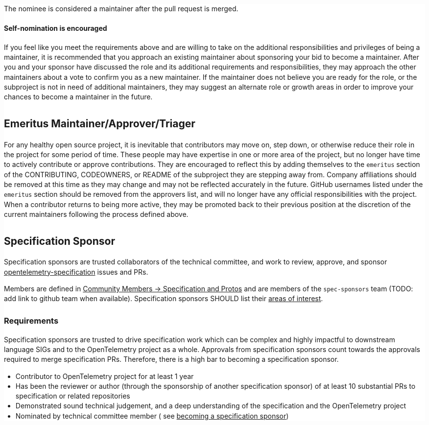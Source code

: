 The nominee is considered a maintainer after the pull request is merged.

#### Self-nomination is encouraged

If you feel like you meet the requirements above and are willing to take on the
additional responsibilities and privileges of being a maintainer, it is
recommended that you approach an existing maintainer about sponsoring your bid
to become a maintainer. After you and your sponsor have discussed the role
and its additional requirements and responsibilities, they may approach the other
maintainers about a vote to confirm you as a new maintainer. If the maintainer
does not believe you are ready for the role, or the subproject is not in need
of additional maintainers, they may suggest an alternate role or growth areas
in order to improve your chances to become a maintainer in the future.

## Emeritus Maintainer/Approver/Triager

For any healthy open source project, it is inevitable that contributors may move
on, step down, or otherwise reduce their role in the project for some period of
time. These people may have expertise in one or more area of the project, but no
longer have time to actively contribute or approve contributions. They are
encouraged to reflect this by adding themselves to the `emeritus` section of the
CONTRIBUTING, CODEOWNERS, or README of the subproject they are stepping away
from. Company affiliations should be removed at this time as they may change
and may not be reflected accurately in the future. GitHub usernames listed under the
`emeritus` section should be removed from the approvers list, and will no longer
have any official responsibilities with the project. When a contributor returns
to being more active, they may be promoted back to their previous position at
the discretion of the current maintainers following the process defined above.

## Specification Sponsor

Specification sponsors are trusted collaborators of the technical committee, and
work to review, approve, and sponsor [opentelemetry-specification][] issues and
PRs.

Members are defined
in [Community Members -> Specification and Protos](../../community-members.md#specifications-and-proto)
and are members of the `spec-sponsors` team (TODO: add link to github team when
available). Specification sponsors SHOULD list
their [areas of interest](../../areas-of-interest.md).

### Requirements

Specification sponsors are trusted to drive specification work which can be
complex and highly impactful to downstream language SIGs and to the
OpenTelemetry project as a whole. Approvals from specification sponsors count
towards the approvals required to merge specification PRs. Therefore, there is a
high bar to becoming a specification sponsor.

- Contributor to OpenTelemetry project for at least 1 year
- Has been the reviewer or author (through the sponsorship of another
  specification sponsor) of at least 10 substantial PRs to specification or
  related repositories
- Demonstrated sound technical judgement, and a deep understanding of the
  specification and the OpenTelemetry project
- Nominated by technical committee member (
  see [becoming a specification sponsor](#becoming-a-specification-sponsor))


[Governance Committee]: ../../governance-charter.md
[Technical Committee]: ../../tech-committee-charter.md
[opentelemetry-specification]: https://github.com/open-telemetry/opentelemetry-specification
[Members of Standing]: ../../governance-charter.md#members-of-standing